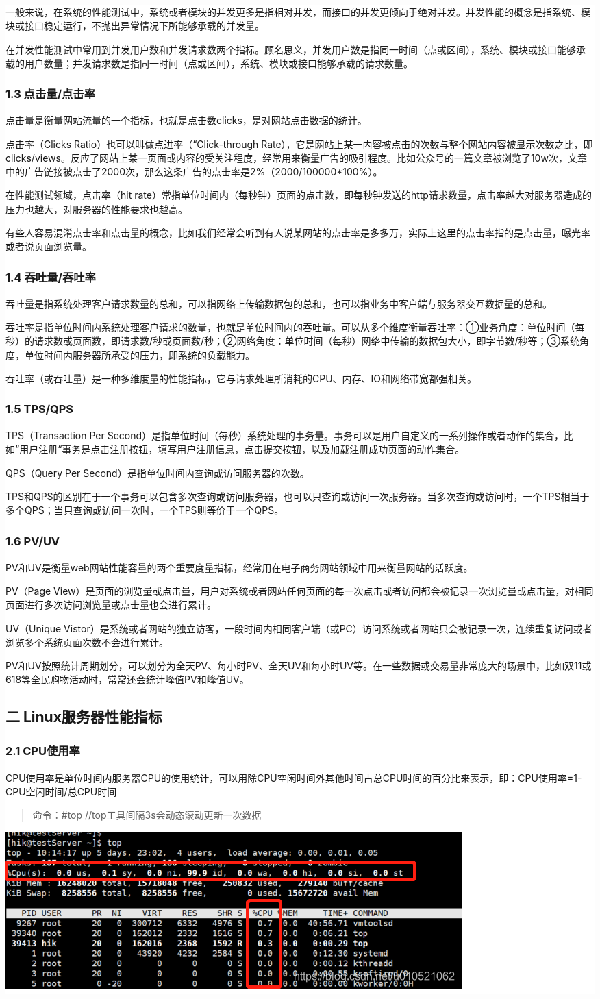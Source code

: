 
一般来说，在系统的性能测试中，系统或者模块的并发更多是指相对并发，而接口的并发更倾向于绝对并发。并发性能的概念是指系统、模块或接口稳定运行，不抛出异常情况下所能够承载的并发量。

在并发性能测试中常用到并发用户数和并发请求数两个指标。顾名思义，并发用户数是指同一时间（点或区间），系统、模块或接口能够承载的用户数量；并发请求数是指同一时间（点或区间），系统、模块或接口能够承载的请求数量。


### 1.3 点击量/点击率
点击量是衡量网站流量的一个指标，也就是点击数clicks，是对网站点击数据的统计。

点击率（Clicks Ratio）也可以叫做点进率（“Click-through Rate），它是网站上某一内容被点击的次数与整个网站内容被显示次数之比，即clicks/views。反应了网站上某一页面或内容的受关注程度，经常用来衡量广告的吸引程度。比如公众号的一篇文章被浏览了10w次，文章中的广告链接被点击了2000次，那么这条广告的点击率是2%（2000/100000*100%）。

在性能测试领域，点击率（hit rate）常指单位时间内（每秒钟）页面的点击数，即每秒钟发送的http请求数量，点击率越大对服务器造成的压力也越大，对服务器的性能要求也越高。

有些人容易混淆点击率和点击量的概念，比如我们经常会听到有人说某网站的点击率是多多万，实际上这里的点击率指的是点击量，曝光率或者说页面浏览量。

### 1.4 吞吐量/吞吐率
吞吐量是指系统处理客户请求数量的总和，可以指网络上传输数据包的总和，也可以指业务中客户端与服务器交互数据量的总和。

吞吐率是指单位时间内系统处理客户请求的数量，也就是单位时间内的吞吐量。可以从多个维度衡量吞吐率：①业务角度：单位时间（每秒）的请求数或页面数，即请求数/秒或页面数/秒；②网络角度：单位时间（每秒）网络中传输的数据包大小，即字节数/秒等；③系统角度，单位时间内服务器所承受的压力，即系统的负载能力。

吞吐率（或吞吐量）是一种多维度量的性能指标，它与请求处理所消耗的CPU、内存、IO和网络带宽都强相关。

### 1.5 TPS/QPS
TPS（Transaction Per Second）是指单位时间（每秒）系统处理的事务量。事务可以是用户自定义的一系列操作或者动作的集合，比如“用户注册“事务是点击注册按钮，填写用户注册信息，点击提交按钮，以及加载注册成功页面的动作集合。

QPS（Query Per Second）是指单位时间内查询或访问服务器的次数。

TPS和QPS的区别在于一个事务可以包含多次查询或访问服务器，也可以只查询或访问一次服务器。当多次查询或访问时，一个TPS相当于多个QPS；当只查询或访问一次时，一个TPS则等价于一个QPS。

### 1.6 PV/UV
PV和UV是衡量web网站性能容量的两个重要度量指标，经常用在电子商务网站领域中用来衡量网站的活跃度。

PV（Page View）是页面的浏览量或点击量，用户对系统或者网站任何页面的每一次点击或者访问都会被记录一次浏览量或点击量，对相同页面进行多次访问浏览量或点击量也会进行累计。

UV（Unique Vistor）是系统或者网站的独立访客，一段时间内相同客户端（或PC）访问系统或者网站只会被记录一次，连续重复访问或者浏览多个系统页面次数不会进行累计。

PV和UV按照统计周期划分，可以划分为全天PV、每小时PV、全天UV和每小时UV等。在一些数据或交易量非常庞大的场景中，比如双11或618等全民购物活动时，常常还会统计峰值PV和峰值UV。


## 二 Linux服务器性能指标

### 2.1 CPU使用率

CPU使用率是单位时间内服务器CPU的使用统计，可以用除CPU空闲时间外其他时间占总CPU时间的百分比来表示，即：CPU使用率=1-CPU空闲时间/总CPU时间

> 命令：#top //top工具间隔3s会动态滚动更新一次数据

![2022-11-21_50501.png](/2022-11-21_50501.png)
